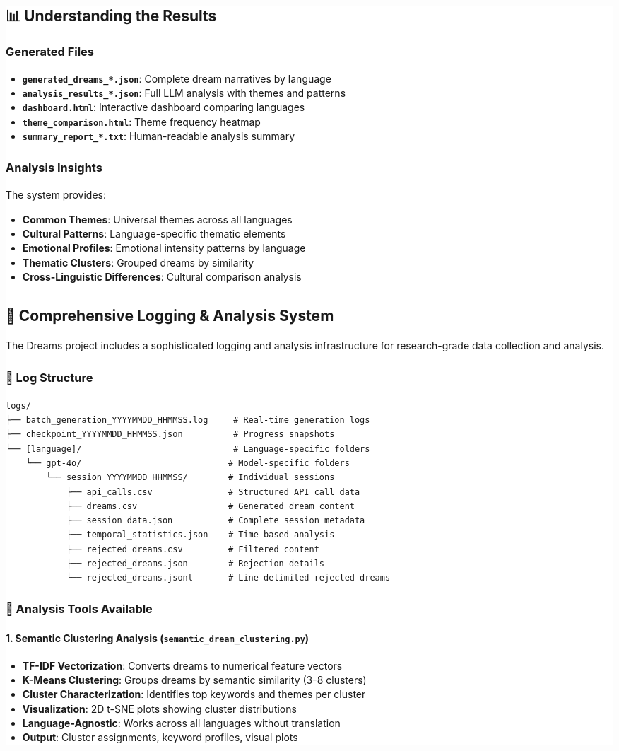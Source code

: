 
## 📊 Understanding the Results

### Generated Files
- **`generated_dreams_*.json`**: Complete dream narratives by language
- **`analysis_results_*.json`**: Full LLM analysis with themes and patterns
- **`dashboard.html`**: Interactive dashboard comparing languages
- **`theme_comparison.html`**: Theme frequency heatmap
- **`summary_report_*.txt`**: Human-readable analysis summary

### Analysis Insights
The system provides:
- **Common Themes**: Universal themes across all languages
- **Cultural Patterns**: Language-specific thematic elements
- **Emotional Profiles**: Emotional intensity patterns by language
- **Thematic Clusters**: Grouped dreams by similarity
- **Cross-Linguistic Differences**: Cultural comparison analysis

## 📝 Comprehensive Logging & Analysis System

The Dreams project includes a sophisticated logging and analysis infrastructure for research-grade data collection and analysis.

### 📁 Log Structure
```
logs/
├── batch_generation_YYYYMMDD_HHMMSS.log     # Real-time generation logs
├── checkpoint_YYYYMMDD_HHMMSS.json          # Progress snapshots
└── [language]/                              # Language-specific folders
    └── gpt-4o/                             # Model-specific folders
        └── session_YYYYMMDD_HHMMSS/        # Individual sessions
            ├── api_calls.csv               # Structured API call data
            ├── dreams.csv                  # Generated dream content
            ├── session_data.json           # Complete session metadata
            ├── temporal_statistics.json    # Time-based analysis
            ├── rejected_dreams.csv         # Filtered content
            ├── rejected_dreams.json        # Rejection details
            └── rejected_dreams.jsonl       # Line-delimited rejected dreams
```

### 🔧 Analysis Tools Available

#### **1. Semantic Clustering Analysis** (`semantic_dream_clustering.py`)
- **TF-IDF Vectorization**: Converts dreams to numerical feature vectors
- **K-Means Clustering**: Groups dreams by semantic similarity (3-8 clusters)
- **Cluster Characterization**: Identifies top keywords and themes per cluster
- **Visualization**: 2D t-SNE plots showing cluster distributions
- **Language-Agnostic**: Works across all languages without translation
- **Output**: Cluster assignments, keyword profiles, visual plots
